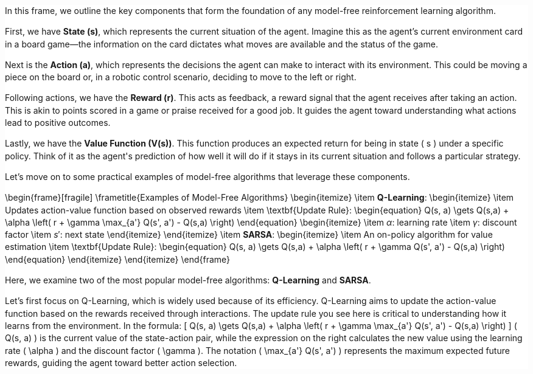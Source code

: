 In this frame, we outline the key components that form the foundation of any model-free reinforcement learning algorithm. 

First, we have **State (s)**, which represents the current situation of the agent. Imagine this as the agent’s current environment card in a board game—the information on the card dictates what moves are available and the status of the game.

Next is the **Action (a)**, which represents the decisions the agent can make to interact with its environment. This could be moving a piece on the board or, in a robotic control scenario, deciding to move to the left or right.

Following actions, we have the **Reward (r)**. This acts as feedback, a reward signal that the agent receives after taking an action. This is akin to points scored in a game or praise received for a good job. It guides the agent toward understanding what actions lead to positive outcomes.

Lastly, we have the **Value Function (V(s))**. This function produces an expected return for being in state \( s \) under a specific policy. Think of it as the agent's prediction of how well it will do if it stays in its current situation and follows a particular strategy.

Let’s move on to some practical examples of model-free algorithms that leverage these components.

\begin{frame}[fragile]
    \frametitle{Examples of Model-Free Algorithms}
    \begin{itemize}
        \item **Q-Learning**: 
        \begin{itemize}
            \item Updates action-value function based on observed rewards
            \item \textbf{Update Rule}:
            \begin{equation}
                Q(s, a) \gets Q(s,a) + \alpha \left( r + \gamma \max_{a'} Q(s', a') - Q(s,a) \right)
            \end{equation}
            \begin{itemize}
                \item $\alpha$: learning rate
                \item $\gamma$: discount factor
                \item $s'$: next state
            \end{itemize}
        \end{itemize}
        \item **SARSA**:
        \begin{itemize}
            \item An on-policy algorithm for value estimation
            \item \textbf{Update Rule}:
            \begin{equation}
                Q(s, a) \gets Q(s,a) + \alpha \left( r + \gamma Q(s', a') - Q(s,a) \right)
            \end{equation}
        \end{itemize}
    \end{itemize}
\end{frame}

Here, we examine two of the most popular model-free algorithms: **Q-Learning** and **SARSA**. 

Let’s first focus on Q-Learning, which is widely used because of its efficiency. Q-Learning aims to update the action-value function based on the rewards received through interactions. The update rule you see here is critical to understanding how it learns from the environment. In the formula:
\[
Q(s, a) \gets Q(s,a) + \alpha \left( r + \gamma \max_{a'} Q(s', a') - Q(s,a) \right)
\]
\( Q(s, a) \) is the current value of the state-action pair, while the expression on the right calculates the new value using the learning rate \( \alpha \) and the discount factor \( \gamma \). The notation \( \max_{a'} Q(s', a') \) represents the maximum expected future rewards, guiding the agent toward better action selection.
